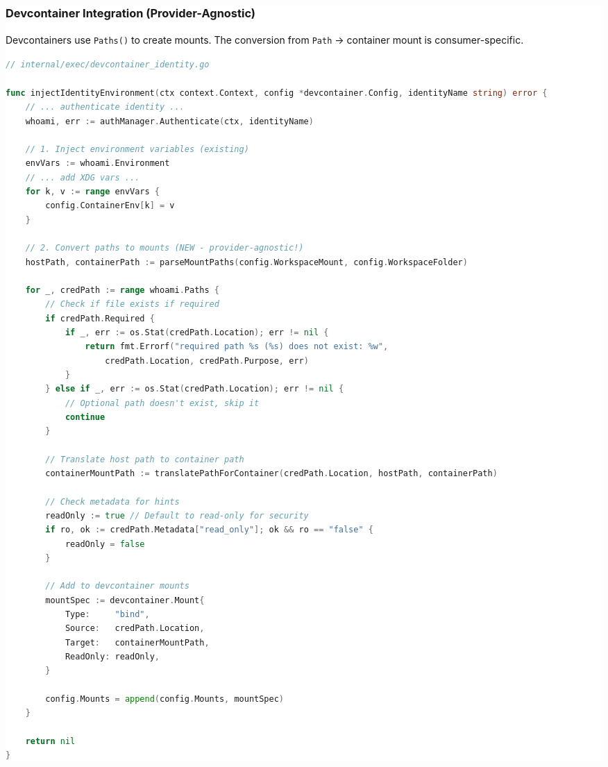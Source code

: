### Devcontainer Integration (Provider-Agnostic)

Devcontainers use `Paths()` to create mounts. The conversion from `Path` → container mount is consumer-specific.

```go
// internal/exec/devcontainer_identity.go

func injectIdentityEnvironment(ctx context.Context, config *devcontainer.Config, identityName string) error {
    // ... authenticate identity ...
    whoami, err := authManager.Authenticate(ctx, identityName)

    // 1. Inject environment variables (existing)
    envVars := whoami.Environment
    // ... add XDG vars ...
    for k, v := range envVars {
        config.ContainerEnv[k] = v
    }

    // 2. Convert paths to mounts (NEW - provider-agnostic!)
    hostPath, containerPath := parseMountPaths(config.WorkspaceMount, config.WorkspaceFolder)

    for _, credPath := range whoami.Paths {
        // Check if file exists if required
        if credPath.Required {
            if _, err := os.Stat(credPath.Location); err != nil {
                return fmt.Errorf("required path %s (%s) does not exist: %w",
                    credPath.Location, credPath.Purpose, err)
            }
        } else if _, err := os.Stat(credPath.Location); err != nil {
            // Optional path doesn't exist, skip it
            continue
        }

        // Translate host path to container path
        containerMountPath := translatePathForContainer(credPath.Location, hostPath, containerPath)

        // Check metadata for hints
        readOnly := true // Default to read-only for security
        if ro, ok := credPath.Metadata["read_only"]; ok && ro == "false" {
            readOnly = false
        }

        // Add to devcontainer mounts
        mountSpec := devcontainer.Mount{
            Type:     "bind",
            Source:   credPath.Location,
            Target:   containerMountPath,
            ReadOnly: readOnly,
        }

        config.Mounts = append(config.Mounts, mountSpec)
    }

    return nil
}
```
